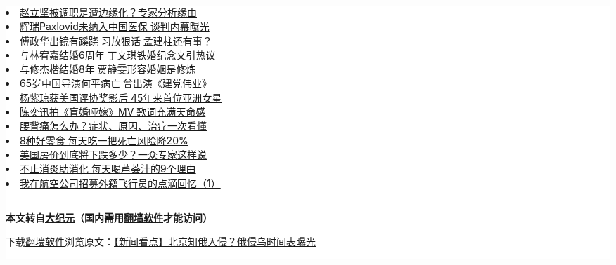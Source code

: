 <li><a href="https://github.com/19920513/djy/blob/master/gb/23/1/9/n13903383.md#1">赵立坚被调职是遭边缘化？专家分析缘由</a></li>
<li><a href="https://github.com/19920513/djy/blob/master/gb/23/1/5/n13900221.md#1">辉瑞Paxlovid未纳入中国医保 谈判内幕曝光</a></li>
<li><a href="https://github.com/19920513/djy/blob/master/gb/23/1/9/n13903231.md#1">傅政华出镜有蹊跷 习放狠话 孟建柱还有事？</a></li>
<li><a href="https://github.com/19920513/djy/blob/master/gb/23/1/9/n13903390.md#1">与林宥嘉结婚6周年 丁文琪铁婚纪念文引热议</a></li>
<li><a href="https://github.com/19920513/djy/blob/master/gb/23/1/10/n13904067.md#1">与修杰楷结婚8年 贾静雯形容婚姻是修炼</a></li>
<li><a href="https://github.com/19920513/djy/blob/master/gb/23/1/10/n13904014.md#1">65岁中国导演何平病亡 曾出演《建党伟业》</a></li>
<li><a href="https://github.com/19920513/djy/blob/master/gb/23/1/9/n13903326.md#1">杨紫琼获美国评协奖影后 45年来首位亚洲女星</a></li>
<li><a href="https://github.com/19920513/djy/blob/master/gb/23/1/10/n13904104.md#1">陈奕迅拍《盲婚哑嫁》MV 歌词充满天命感</a></li>
<li><a href="https://github.com/19920513/djy/blob/master/gb/23/1/8/n13902435.md#1">腰背痛怎么办？症状、原因、治疗一次看懂</a></li>
<li><a href="https://github.com/19920513/djy/blob/master/gb/22/12/29/n13894433.md#1">8种好零食 每天吃一把死亡风险降20%</a></li>
<li><a href="https://github.com/19920513/djy/blob/master/gb/23/1/9/n13902782.md#1">美国房价到底将下跌多少？一众专家这样说</a></li>
<li><a href="https://github.com/19920513/djy/blob/master/gb/23/1/9/n13903175.md#1">不止消炎助消化 每天喝芦荟汁的9个理由</a></li>
<li><a href="https://github.com/19920513/djy/blob/master/gb/23/1/9/n13902925.md#1">我在航空公司招募外籍飞行员的点滴回忆（1）</a></li>
<hr>

<strong>本文转自<a href="https://www.epochtimes.com">大纪元</a>（国内需用<a href="https://github.com/19920513/www/blob/master/README.md#8">翻墙软件</a>才能访问）</strong><p>下载<a href="https://github.com/19920513/www/blob/master/README.md#8">翻墙软件</a>浏览原文：<a href="https://www.epochtimes.com/gb/22/3/3/n13619791.htm">【新闻看点】北京知俄入侵？俄侵乌时间表曝光</a></p><hr>
